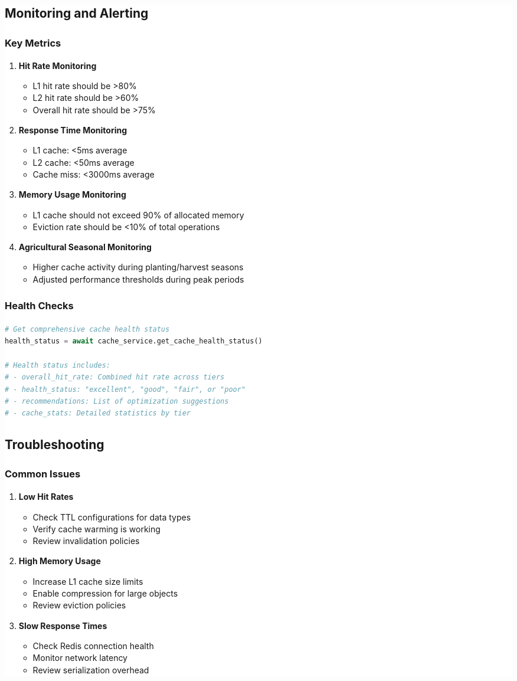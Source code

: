 ## Monitoring and Alerting

### Key Metrics

1. **Hit Rate Monitoring**
   - L1 hit rate should be >80%
   - L2 hit rate should be >60%
   - Overall hit rate should be >75%

2. **Response Time Monitoring**
   - L1 cache: <5ms average
   - L2 cache: <50ms average
   - Cache miss: <3000ms average

3. **Memory Usage Monitoring**
   - L1 cache should not exceed 90% of allocated memory
   - Eviction rate should be <10% of total operations

4. **Agricultural Seasonal Monitoring**
   - Higher cache activity during planting/harvest seasons
   - Adjusted performance thresholds during peak periods

### Health Checks

```python
# Get comprehensive cache health status
health_status = await cache_service.get_cache_health_status()

# Health status includes:
# - overall_hit_rate: Combined hit rate across tiers
# - health_status: "excellent", "good", "fair", or "poor"
# - recommendations: List of optimization suggestions
# - cache_stats: Detailed statistics by tier
```

## Troubleshooting

### Common Issues

1. **Low Hit Rates**
   - Check TTL configurations for data types
   - Verify cache warming is working
   - Review invalidation policies

2. **High Memory Usage**
   - Increase L1 cache size limits
   - Enable compression for large objects
   - Review eviction policies

3. **Slow Response Times**
   - Check Redis connection health
   - Monitor network latency
   - Review serialization overhead

